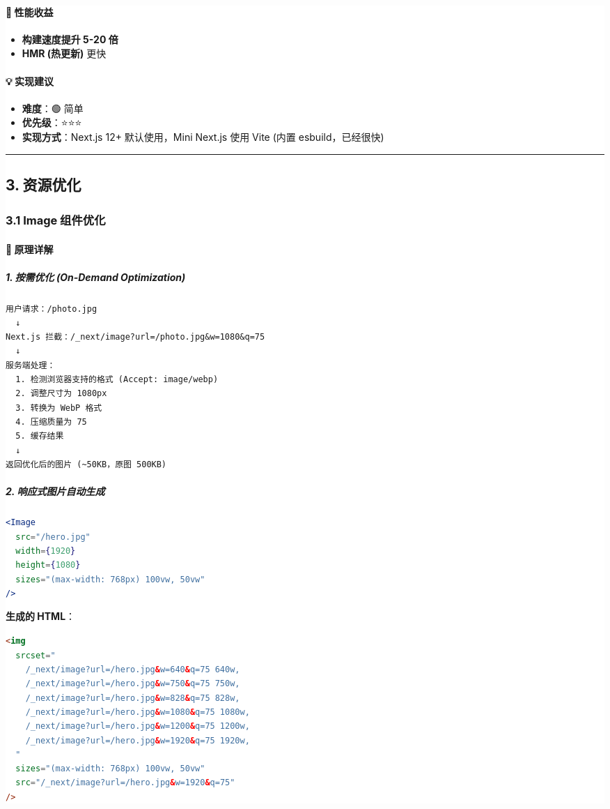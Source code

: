 #### 🎯 性能收益
- **构建速度提升 5-20 倍**
- **HMR (热更新)** 更快

#### 💡 实现建议
- **难度**：🟢 简单
- **优先级**：⭐⭐⭐
- **实现方式**：Next.js 12+ 默认使用，Mini Next.js 使用 Vite (内置 esbuild，已经很快)

---

## 3. 资源优化

### 3.1 Image 组件优化

#### 📖 原理详解

##### 1. 按需优化 (On-Demand Optimization)
```
用户请求：/photo.jpg
  ↓
Next.js 拦截：/_next/image?url=/photo.jpg&w=1080&q=75
  ↓
服务端处理：
  1. 检测浏览器支持的格式 (Accept: image/webp)
  2. 调整尺寸为 1080px
  3. 转换为 WebP 格式
  4. 压缩质量为 75
  5. 缓存结果
  ↓
返回优化后的图片 (~50KB，原图 500KB)
```

##### 2. 响应式图片自动生成
```jsx
<Image
  src="/hero.jpg"
  width={1920}
  height={1080}
  sizes="(max-width: 768px) 100vw, 50vw"
/>
```

**生成的 HTML**：
```html
<img
  srcset="
    /_next/image?url=/hero.jpg&w=640&q=75 640w,
    /_next/image?url=/hero.jpg&w=750&q=75 750w,
    /_next/image?url=/hero.jpg&w=828&q=75 828w,
    /_next/image?url=/hero.jpg&w=1080&q=75 1080w,
    /_next/image?url=/hero.jpg&w=1200&q=75 1200w,
    /_next/image?url=/hero.jpg&w=1920&q=75 1920w,
  "
  sizes="(max-width: 768px) 100vw, 50vw"
  src="/_next/image?url=/hero.jpg&w=1920&q=75"
/>
```
